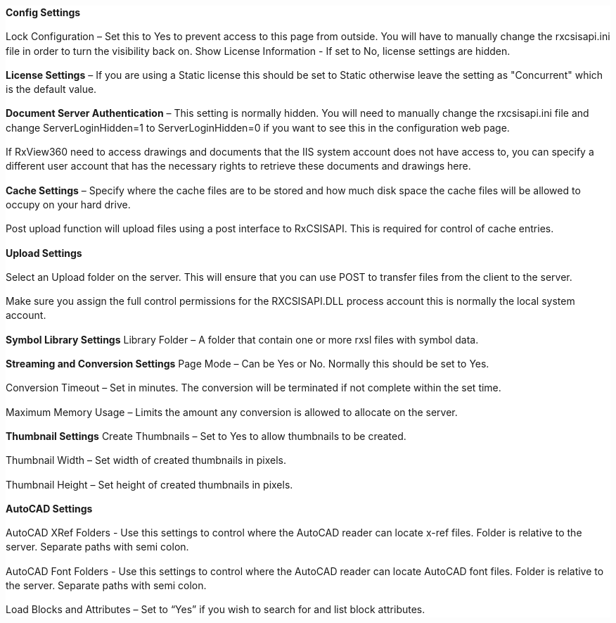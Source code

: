 **Config Settings**

Lock Configuration – Set this to Yes to prevent access to this page from outside. You will have to manually change the rxcsisapi.ini file in order to turn the visibility back on.
Show License Information - If set to No, license settings are hidden.

**License Settings** – If you are using a Static license this should be set to Static otherwise leave the setting as "Concurrent" which is the default value.

**Document Server Authentication** – This setting is normally hidden. You will need to manually change the rxcsisapi.ini file and change ServerLoginHidden=1 to ServerLoginHidden=0 if you want to see this in the configuration web page.

If RxView360 need to access drawings and documents that the IIS system account does not have access to, you can specify a different user account that has the necessary rights to retrieve these documents and drawings here.



**Cache Settings** – Specify where the cache files are to be stored and how much disk space the cache files will be allowed to occupy on your hard drive.

Post upload function will upload files using a post interface to RxCSISAPI. This is required for control of cache entries.

**Upload Settings**

Select an Upload folder on the server. This will ensure that you can use POST to transfer files from the client to the server.

Make sure you assign the full control permissions for the RXCSISAPI.DLL process account this is normally the local system account. 

**Symbol Library Settings**
Library Folder – A folder that contain one or more rxsl files with symbol data.

**Streaming and Conversion Settings**
Page Mode – Can be Yes or No. Normally this should be set to Yes.

Conversion Timeout – Set in minutes. The conversion will be terminated if not complete within the set time.

Maximum Memory Usage – Limits the amount any conversion is allowed to allocate on the server.

**Thumbnail Settings**
Create Thumbnails – Set to Yes to allow thumbnails to be created.

Thumbnail Width – Set width of created thumbnails in pixels.

Thumbnail Height – Set height of created thumbnails in pixels.


**AutoCAD Settings**

AutoCAD XRef Folders - Use this settings to control where the AutoCAD reader can locate x-ref files. Folder is relative to the server. Separate paths with semi colon.

AutoCAD Font Folders - Use this settings to control where the AutoCAD reader can locate AutoCAD font files. Folder is relative to the server. Separate paths with semi colon.

Load Blocks and Attributes – Set to “Yes” if you wish to search for and list block attributes.
